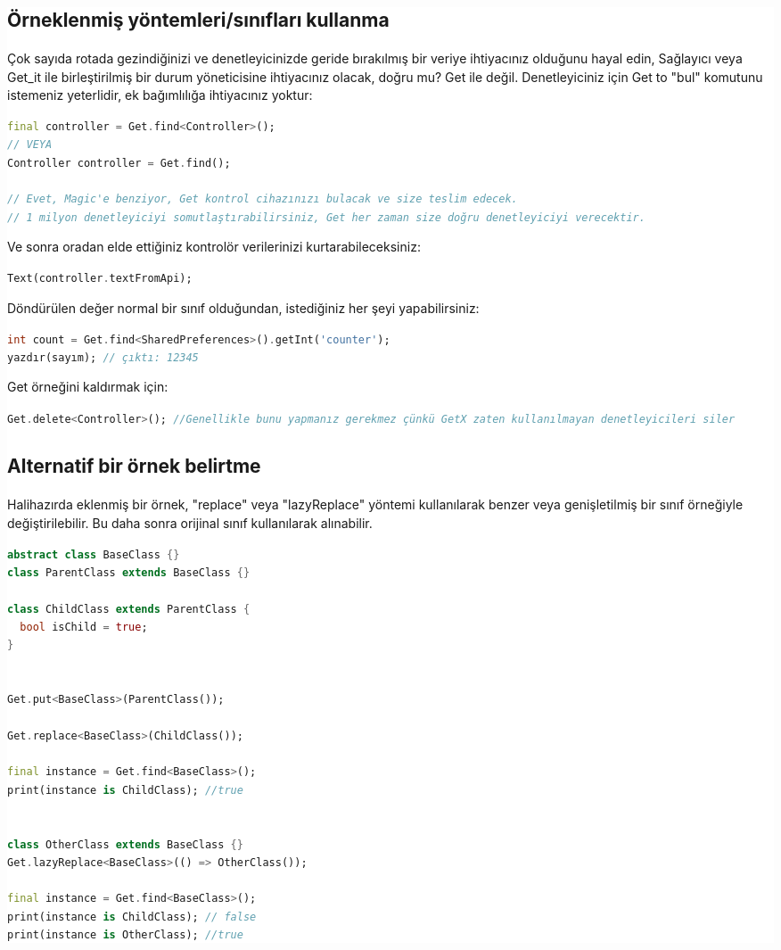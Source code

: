 ## Örneklenmiş yöntemleri/sınıfları kullanma 

Çok sayıda rotada gezindiğinizi ve denetleyicinizde geride bırakılmış bir veriye ihtiyacınız olduğunu hayal edin, Sağlayıcı veya Get_it ile birleştirilmiş bir durum yöneticisine ihtiyacınız olacak, doğru mu? Get ile değil. Denetleyiciniz için Get to "bul" komutunu istemeniz yeterlidir, ek bağımlılığa ihtiyacınız yoktur: 

```dart 
final controller = Get.find<Controller>(); 
// VEYA 
Controller controller = Get.find();

// Evet, Magic'e benziyor, Get kontrol cihazınızı bulacak ve size teslim edecek. 
// 1 milyon denetleyiciyi somutlaştırabilirsiniz, Get her zaman size doğru denetleyiciyi verecektir. 
``` 

Ve sonra oradan elde ettiğiniz kontrolör verilerinizi kurtarabileceksiniz: 

```dart 
Text(controller.textFromApi); 
``` 

Döndürülen değer normal bir sınıf olduğundan, istediğiniz her şeyi yapabilirsiniz: 
```dart 
int count = Get.find<SharedPreferences>().getInt('counter'); 
yazdır(sayım); // çıktı: 12345 
``` 

Get örneğini kaldırmak için: 

```dart 
Get.delete<Controller>(); //Genellikle bunu yapmanız gerekmez çünkü GetX zaten kullanılmayan denetleyicileri siler
``` 

## Alternatif bir örnek belirtme 

Halihazırda eklenmiş bir örnek, "replace" veya "lazyReplace" yöntemi kullanılarak benzer veya genişletilmiş bir sınıf örneğiyle değiştirilebilir. Bu daha sonra orijinal sınıf kullanılarak alınabilir. 

```dart
abstract class BaseClass {}
class ParentClass extends BaseClass {}

class ChildClass extends ParentClass {
  bool isChild = true;
}


Get.put<BaseClass>(ParentClass());

Get.replace<BaseClass>(ChildClass());

final instance = Get.find<BaseClass>();
print(instance is ChildClass); //true


class OtherClass extends BaseClass {}
Get.lazyReplace<BaseClass>(() => OtherClass());

final instance = Get.find<BaseClass>();
print(instance is ChildClass); // false
print(instance is OtherClass); //true
```

